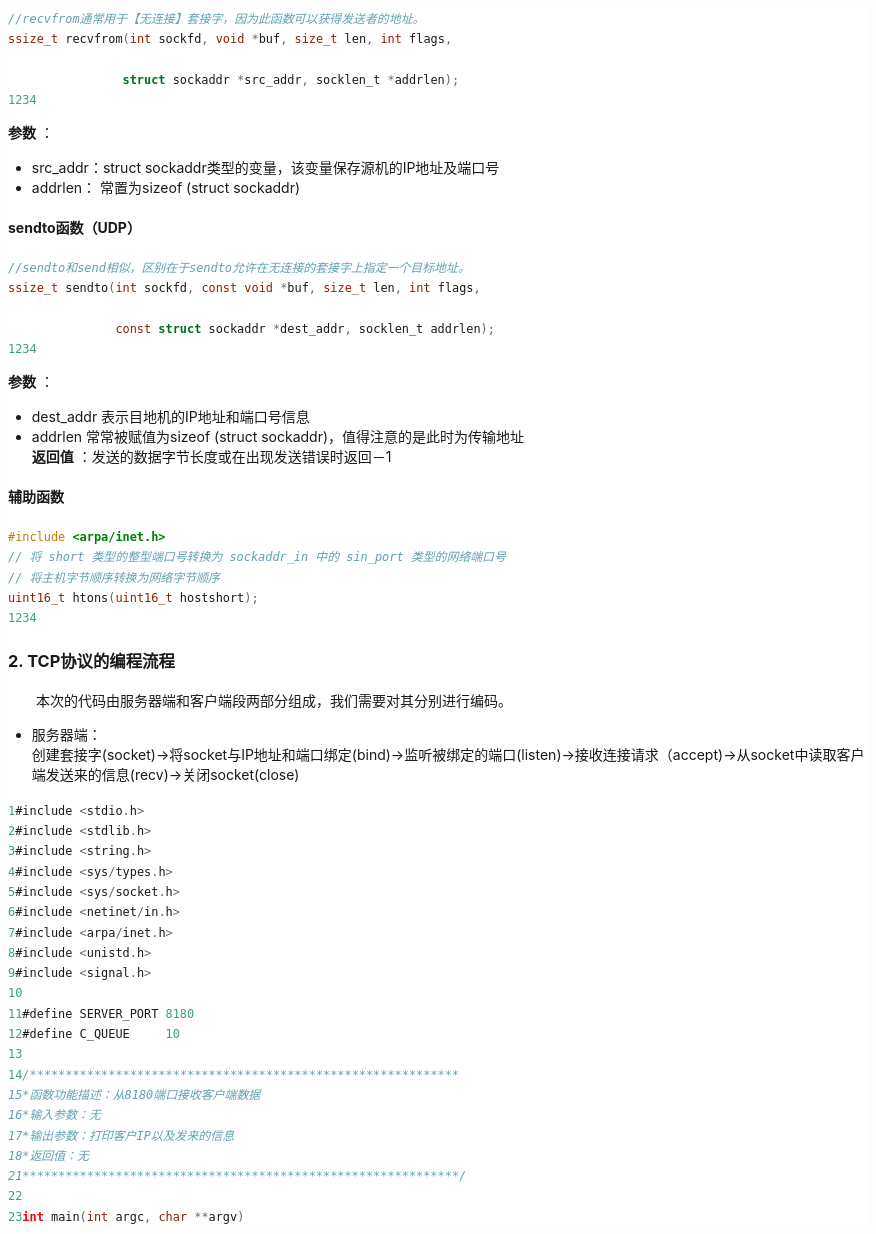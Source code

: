 ```c
//recvfrom通常用于【无连接】套接字，因为此函数可以获得发送者的地址。
ssize_t recvfrom(int sockfd, void *buf, size_t len, int flags,

                struct sockaddr *src_addr, socklen_t *addrlen);
1234
```

**参数** ：

- src\_addr：struct sockaddr类型的变量，该变量保存源机的IP地址及端口号
- addrlen： 常置为sizeof (struct sockaddr)

#### sendto函数（UDP）

```c
//sendto和send相似，区别在于sendto允许在无连接的套接字上指定一个目标地址。
ssize_t sendto(int sockfd, const void *buf, size_t len, int flags,

               const struct sockaddr *dest_addr, socklen_t addrlen);
1234
```

**参数** ：

- dest\_addr 表示目地机的IP地址和端口号信息
- addrlen 常常被赋值为sizeof (struct sockaddr)，值得注意的是此时为传输地址  
	**返回值** ：发送的数据字节长度或在出现发送错误时返回－1

#### 辅助函数

```c
#include <arpa/inet.h>
// 将 short 类型的整型端口号转换为 sockaddr_in 中的 sin_port 类型的网络端口号
// 将主机字节顺序转换为网络字节顺序
uint16_t htons(uint16_t hostshort);
1234
```

### 2\. TCP协议的编程流程

  本次的代码由服务器端和客户端段两部分组成，我们需要对其分别进行编码。

- 服务器端：  
	创建套接字(socket)→将socket与IP地址和端口绑定(bind)→监听被绑定的端口(listen)→接收连接请求（accept)→从socket中读取客户端发送来的信息(recv)→关闭socket(close)
```c
1#include <stdio.h>
2#include <stdlib.h>
3#include <string.h>
4#include <sys/types.h>
5#include <sys/socket.h>
6#include <netinet/in.h>
7#include <arpa/inet.h>
8#include <unistd.h>
9#include <signal.h>
10
11#define SERVER_PORT 8180
12#define C_QUEUE     10 
13
14/************************************************************
15*函数功能描述：从8180端口接收客户端数据
16*输入参数：无
17*输出参数：打印客户IP以及发来的信息
18*返回值：无
21*************************************************************/
22
23int main(int argc, char **argv)
```